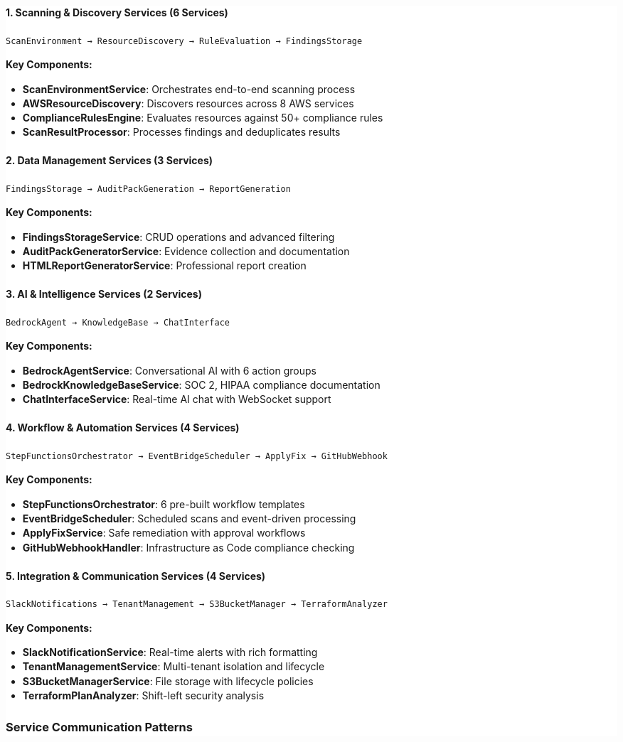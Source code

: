 #### 1. Scanning & Discovery Services (6 Services)
```
ScanEnvironment → ResourceDiscovery → RuleEvaluation → FindingsStorage
```

**Key Components:**
- **ScanEnvironmentService**: Orchestrates end-to-end scanning process
- **AWSResourceDiscovery**: Discovers resources across 8 AWS services
- **ComplianceRulesEngine**: Evaluates resources against 50+ compliance rules
- **ScanResultProcessor**: Processes findings and deduplicates results

#### 2. Data Management Services (3 Services)
```
FindingsStorage → AuditPackGeneration → ReportGeneration
```

**Key Components:**
- **FindingsStorageService**: CRUD operations and advanced filtering
- **AuditPackGeneratorService**: Evidence collection and documentation
- **HTMLReportGeneratorService**: Professional report creation

#### 3. AI & Intelligence Services (2 Services)
```
BedrockAgent → KnowledgeBase → ChatInterface
```

**Key Components:**
- **BedrockAgentService**: Conversational AI with 6 action groups
- **BedrockKnowledgeBaseService**: SOC 2, HIPAA compliance documentation
- **ChatInterfaceService**: Real-time AI chat with WebSocket support

#### 4. Workflow & Automation Services (4 Services)
```
StepFunctionsOrchestrator → EventBridgeScheduler → ApplyFix → GitHubWebhook
```

**Key Components:**
- **StepFunctionsOrchestrator**: 6 pre-built workflow templates
- **EventBridgeScheduler**: Scheduled scans and event-driven processing
- **ApplyFixService**: Safe remediation with approval workflows
- **GitHubWebhookHandler**: Infrastructure as Code compliance checking

#### 5. Integration & Communication Services (4 Services)
```
SlackNotifications → TenantManagement → S3BucketManager → TerraformAnalyzer
```

**Key Components:**
- **SlackNotificationService**: Real-time alerts with rich formatting
- **TenantManagementService**: Multi-tenant isolation and lifecycle
- **S3BucketManagerService**: File storage with lifecycle policies
- **TerraformPlanAnalyzer**: Shift-left security analysis

### Service Communication Patterns
